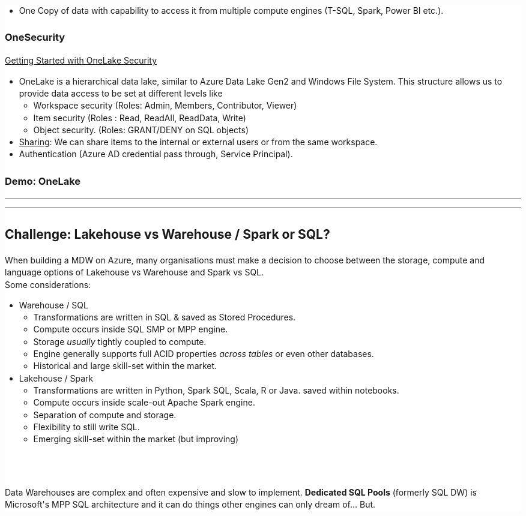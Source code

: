 - One Copy of data with capability to access it from multiple compute engines (T-SQL, Spark, Power BI etc.).

### OneSecurity
[Getting Started with OneLake Security](https://learn.microsoft.com/en-us/fabric/onelake/get-started-security)

- OneLake is a hierarchical data lake, similar to Azure Data Lake Gen2 and Windows File System. This structure allows us to provide data access to be set at different levels like
  - Workspace security (Roles: Admin, Members, Contributor, Viewer)
  - Item security (Roles : Read, ReadAll, ReadData, Write)
  - Object security. (Roles: GRANT/DENY on SQL objects)
- [Sharing](https://learn.microsoft.com/en-us/fabric/get-started/share-items):  We can share items to the internal or external users or from the same workspace.
- Authentication (Azure AD credential pass through, Service Principal).

### Demo: OneLake

--------------------------------------------------------------------
--------------------------------------------------------------------


## Challenge: Lakehouse vs Warehouse / Spark or SQL?
When building a MDW on Azure, many organisations must make a decision to choose between the storage, compute and language options of Lakehouse vs Warehouse and Spark vs SQL.  </br>
Some considerations:
* Warehouse / SQL
  * Transformations are written in SQL & saved as Stored Procedures.
  * Compute occurs inside SQL SMP or MPP engine.
  * Storage *usually* tightly coupled to compute.
  * Engine generally supports full ACID properties *across tables* or even other databases.
  * Historical and large skill-set within the market.
* Lakehouse / Spark
  * Transformations are written in Python, Spark SQL, Scala, R or Java. saved within notebooks.
  * Compute occurs inside scale-out Apache Spark engine.
  * Separation of compute and storage.
  * Flexibility to still write SQL.
  * Emerging skill-set within the market (but improving)
</br>
</br>

Data Warehouses are complex and often expensive and slow to implement. **Dedicated SQL Pools** (formerly SQL DW) is Microsoft's MPP SQL architecture and it can do things other engines can only dream of... But.
